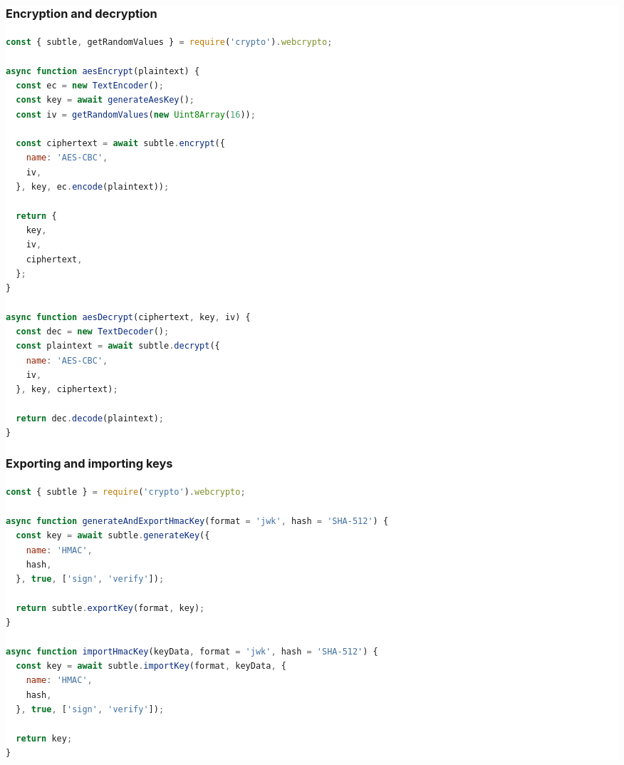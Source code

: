 ### Encryption and decryption

```js
const { subtle, getRandomValues } = require('crypto').webcrypto;

async function aesEncrypt(plaintext) {
  const ec = new TextEncoder();
  const key = await generateAesKey();
  const iv = getRandomValues(new Uint8Array(16));

  const ciphertext = await subtle.encrypt({
    name: 'AES-CBC',
    iv,
  }, key, ec.encode(plaintext));

  return {
    key,
    iv,
    ciphertext,
  };
}

async function aesDecrypt(ciphertext, key, iv) {
  const dec = new TextDecoder();
  const plaintext = await subtle.decrypt({
    name: 'AES-CBC',
    iv,
  }, key, ciphertext);

  return dec.decode(plaintext);
}
```

### Exporting and importing keys

```js
const { subtle } = require('crypto').webcrypto;

async function generateAndExportHmacKey(format = 'jwk', hash = 'SHA-512') {
  const key = await subtle.generateKey({
    name: 'HMAC',
    hash,
  }, true, ['sign', 'verify']);

  return subtle.exportKey(format, key);
}

async function importHmacKey(keyData, format = 'jwk', hash = 'SHA-512') {
  const key = await subtle.importKey(format, keyData, {
    name: 'HMAC',
    hash,
  }, true, ['sign', 'verify']);

  return key;
}
```


[JSON Web Key]: https://tools.ietf.org/html/rfc7517
[Key usages]: #webcrypto_cryptokey_usages
[Web Crypto API]: https://www.w3.org/TR/WebCryptoAPI/